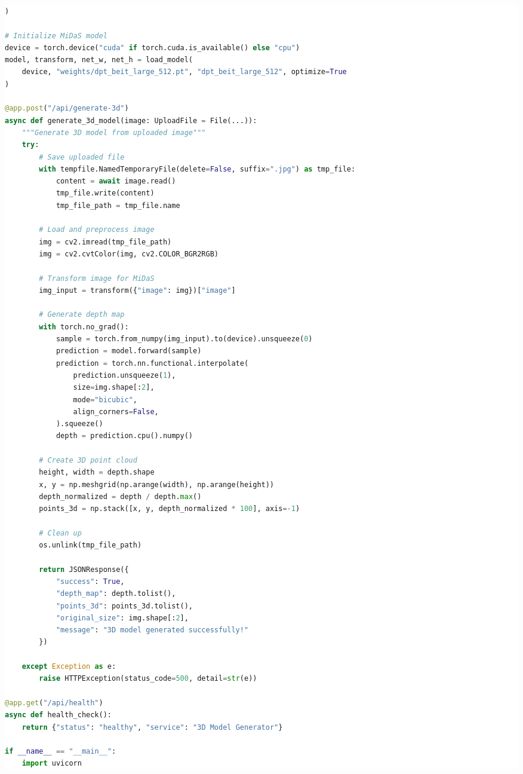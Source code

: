 ```python
)

# Initialize MiDaS model
device = torch.device("cuda" if torch.cuda.is_available() else "cpu")
model, transform, net_w, net_h = load_model(
    device, "weights/dpt_beit_large_512.pt", "dpt_beit_large_512", optimize=True
)

@app.post("/api/generate-3d")
async def generate_3d_model(image: UploadFile = File(...)):
    """Generate 3D model from uploaded image"""
    try:
        # Save uploaded file
        with tempfile.NamedTemporaryFile(delete=False, suffix=".jpg") as tmp_file:
            content = await image.read()
            tmp_file.write(content)
            tmp_file_path = tmp_file.name
        
        # Load and preprocess image
        img = cv2.imread(tmp_file_path)
        img = cv2.cvtColor(img, cv2.COLOR_BGR2RGB)
        
        # Transform image for MiDaS
        img_input = transform({"image": img})["image"]
        
        # Generate depth map
        with torch.no_grad():
            sample = torch.from_numpy(img_input).to(device).unsqueeze(0)
            prediction = model.forward(sample)
            prediction = torch.nn.functional.interpolate(
                prediction.unsqueeze(1),
                size=img.shape[:2],
                mode="bicubic",
                align_corners=False,
            ).squeeze()
            depth = prediction.cpu().numpy()
        
        # Create 3D point cloud
        height, width = depth.shape
        x, y = np.meshgrid(np.arange(width), np.arange(height))
        depth_normalized = depth / depth.max()
        points_3d = np.stack([x, y, depth_normalized * 100], axis=-1)
        
        # Clean up
        os.unlink(tmp_file_path)
        
        return JSONResponse({
            "success": True,
            "depth_map": depth.tolist(),
            "points_3d": points_3d.tolist(),
            "original_size": img.shape[:2],
            "message": "3D model generated successfully!"
        })
        
    except Exception as e:
        raise HTTPException(status_code=500, detail=str(e))

@app.get("/api/health")
async def health_check():
    return {"status": "healthy", "service": "3D Model Generator"}

if __name__ == "__main__":
    import uvicorn
```